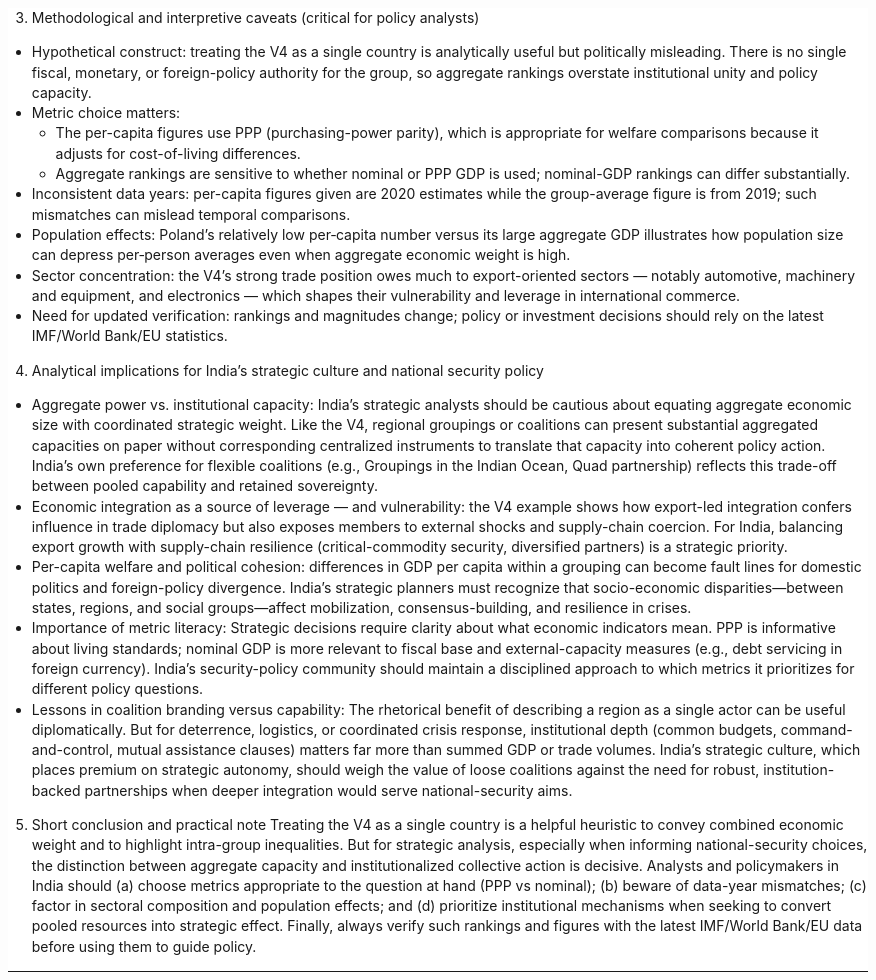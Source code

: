 3) Methodological and interpretive caveats (critical for policy analysts)
- Hypothetical construct: treating the V4 as a single country is analytically useful but politically misleading. There is no single fiscal, monetary, or foreign-policy authority for the group, so aggregate rankings overstate institutional unity and policy capacity.
- Metric choice matters:
  - The per-capita figures use PPP (purchasing-power parity), which is appropriate for welfare comparisons because it adjusts for cost-of-living differences.
  - Aggregate rankings are sensitive to whether nominal or PPP GDP is used; nominal-GDP rankings can differ substantially.
- Inconsistent data years: per-capita figures given are 2020 estimates while the group-average figure is from 2019; such mismatches can mislead temporal comparisons.
- Population effects: Poland’s relatively low per‑capita number versus its large aggregate GDP illustrates how population size can depress per‑person averages even when aggregate economic weight is high.
- Sector concentration: the V4’s strong trade position owes much to export-oriented sectors — notably automotive, machinery and equipment, and electronics — which shapes their vulnerability and leverage in international commerce.
- Need for updated verification: rankings and magnitudes change; policy or investment decisions should rely on the latest IMF/World Bank/EU statistics.

4) Analytical implications for India’s strategic culture and national security policy
- Aggregate power vs. institutional capacity: India’s strategic analysts should be cautious about equating aggregate economic size with coordinated strategic weight. Like the V4, regional groupings or coalitions can present substantial aggregated capacities on paper without corresponding centralized instruments to translate that capacity into coherent policy action. India’s own preference for flexible coalitions (e.g., Groupings in the Indian Ocean, Quad partnership) reflects this trade-off between pooled capability and retained sovereignty.
- Economic integration as a source of leverage — and vulnerability: the V4 example shows how export-led integration confers influence in trade diplomacy but also exposes members to external shocks and supply-chain coercion. For India, balancing export growth with supply-chain resilience (critical-commodity security, diversified partners) is a strategic priority.
- Per-capita welfare and political cohesion: differences in GDP per capita within a grouping can become fault lines for domestic politics and foreign-policy divergence. India’s strategic planners must recognize that socio-economic disparities—between states, regions, and social groups—affect mobilization, consensus-building, and resilience in crises.
- Importance of metric literacy: Strategic decisions require clarity about what economic indicators mean. PPP is informative about living standards; nominal GDP is more relevant to fiscal base and external-capacity measures (e.g., debt servicing in foreign currency). India’s security-policy community should maintain a disciplined approach to which metrics it prioritizes for different policy questions.
- Lessons in coalition branding versus capability: The rhetorical benefit of describing a region as a single actor can be useful diplomatically. But for deterrence, logistics, or coordinated crisis response, institutional depth (common budgets, command-and-control, mutual assistance clauses) matters far more than summed GDP or trade volumes. India’s strategic culture, which places premium on strategic autonomy, should weigh the value of loose coalitions against the need for robust, institution-backed partnerships when deeper integration would serve national-security aims.

5) Short conclusion and practical note
Treating the V4 as a single country is a helpful heuristic to convey combined economic weight and to highlight intra-group inequalities. But for strategic analysis, especially when informing national-security choices, the distinction between aggregate capacity and institutionalized collective action is decisive. Analysts and policymakers in India should (a) choose metrics appropriate to the question at hand (PPP vs nominal); (b) beware of data-year mismatches; (c) factor in sectoral composition and population effects; and (d) prioritize institutional mechanisms when seeking to convert pooled resources into strategic effect. Finally, always verify such rankings and figures with the latest IMF/World Bank/EU data before using them to guide policy.

---